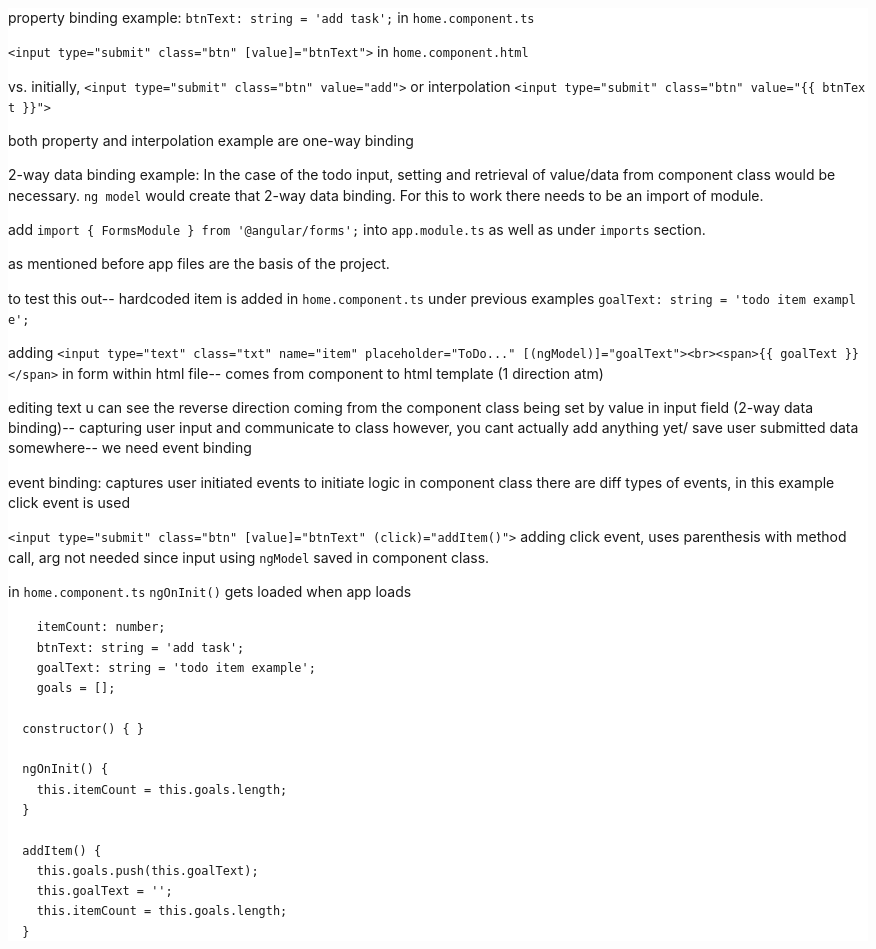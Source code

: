 property binding example:
`btnText: string = 'add task';` in `home.component.ts` 

`<input type="submit" class="btn" [value]="btnText">` in `home.component.html` 

vs. initially, `<input type="submit" class="btn" value="add">` or interpolation `<input type="submit" class="btn" value="{{ btnText }}">`

both property and interpolation example are one-way binding

2-way data binding example:
In the case of the todo input, setting and retrieval of value/data from component class would be necessary. `ng model` would create that 2-way data binding. For this to work there needs to be an import of module.

add `import { FormsModule } from '@angular/forms';` into `app.module.ts` as well as under `imports` section.

as mentioned before app files are the basis of the project.

to test this out-- hardcoded item is added in `home.component.ts` under previous examples `goalText: string = 'todo item example';` 

adding `<input type="text" class="txt" name="item" placeholder="ToDo..." [(ngModel)]="goalText"><br><span>{{ goalText }}</span>` in form within html file-- comes from component to html template (1 direction atm)

editing text u can see the reverse direction coming from the component class being set by value in input field (2-way data binding)-- capturing user input and communicate to class however, you cant actually add anything yet/ save user submitted data somewhere-- we need event binding

event binding: 
captures user initiated events to initiate logic in component class
there are diff types of events, in this example click event is used 

`<input type="submit" class="btn" [value]="btnText" (click)="addItem()">` adding click event, uses parenthesis with method call, arg not needed since input using `ngModel` saved in component class.

in `home.component.ts` 
`ngOnInit()` gets loaded when app loads

```
	itemCount: number;
	btnText: string = 'add task';
	goalText: string = 'todo item example';
	goals = [];

  constructor() { }

  ngOnInit() {
  	this.itemCount = this.goals.length;
  }

  addItem() {
  	this.goals.push(this.goalText);
  	this.goalText = '';
  	this.itemCount = this.goals.length;
  }
 ```
